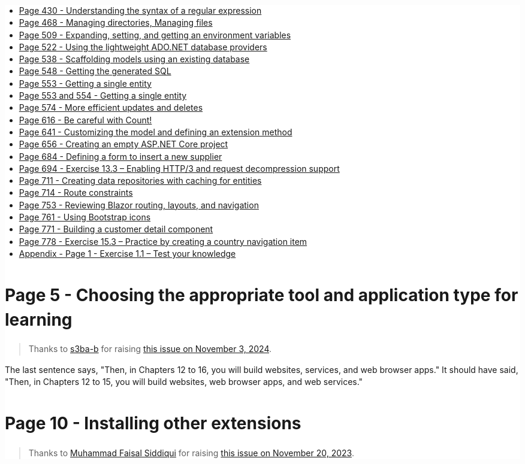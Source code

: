 - [Page 430 - Understanding the syntax of a regular expression](#page-430---understanding-the-syntax-of-a-regular-expression)
- [Page 468 - Managing directories, Managing files](#page-468---managing-directories-managing-files)
- [Page 509 - Expanding, setting, and getting an environment variables](#page-509---expanding-setting-and-getting-an-environment-variables)
- [Page 522 - Using the lightweight ADO.NET database providers](#page-522---using-the-lightweight-adonet-database-providers)
- [Page 538 - Scaffolding models using an existing database](#page-538---scaffolding-models-using-an-existing-database)
- [Page 548 - Getting the generated SQL](#page-548---getting-the-generated-sql)
- [Page 553 - Getting a single entity](#page-553---getting-a-single-entity)
- [Page 553 and 554 - Getting a single entity](#page-553-and-554---getting-a-single-entity)
- [Page 574 - More efficient updates and deletes](#page-574---more-efficient-updates-and-deletes)
- [Page 616 - Be careful with Count!](#page-616---be-careful-with-count)
- [Page 641 - Customizing the model and defining an extension method](#page-641---customizing-the-model-and-defining-an-extension-method)
- [Page 656 - Creating an empty ASP.NET Core project](#page-656---creating-an-empty-aspnet-core-project)
- [Page 684 - Defining a form to insert a new supplier](#page-684---defining-a-form-to-insert-a-new-supplier)
- [Page 694 - Exercise 13.3 – Enabling HTTP/3 and request decompression support](#page-694---exercise-133--enabling-http3-and-request-decompression-support)
- [Page 711 - Creating data repositories with caching for entities](#page-711---creating-data-repositories-with-caching-for-entities)
- [Page 714 - Route constraints](#page-714---route-constraints)
- [Page 753 - Reviewing Blazor routing, layouts, and navigation](#page-753---reviewing-blazor-routing-layouts-and-navigation)
- [Page 761 - Using Bootstrap icons](#page-761---using-bootstrap-icons)
- [Page 771 - Building a customer detail component](#page-771---building-a-customer-detail-component)
- [Page 778 - Exercise 15.3 – Practice by creating a country navigation item](#page-778---exercise-153--practice-by-creating-a-country-navigation-item)
- [Appendix - Page 1 - Exercise 1.1 – Test your knowledge](#appendix---page-1---exercise-11--test-your-knowledge)

# Page 5 - Choosing the appropriate tool and application type for learning

> Thanks to [s3ba-b](https://github.com/s3ba-b) for raising [this issue on November 3, 2024](https://github.com/markjprice/cs12dotnet8/issues/74).

The last sentence says, "Then, in Chapters 12 to 16, you will build websites, services, and web browser apps." It should have said, "Then, in Chapters 12 to 15, you will build websites, web browser apps, and web services."

# Page 10 - Installing other extensions

> Thanks to [Muhammad Faisal Siddiqui](https://github.com/devcloud-ops) for raising [this issue on November 20, 2023](https://github.com/markjprice/cs12dotnet8/issues/3).
